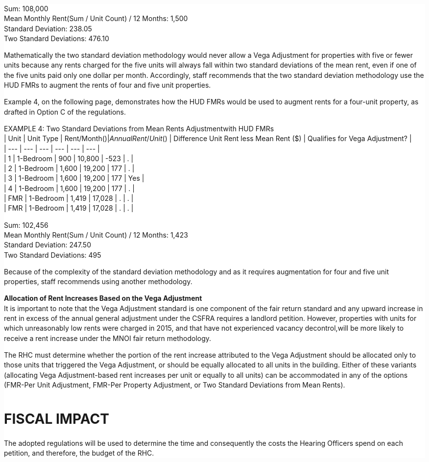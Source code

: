 Sum: 108,000  
Mean Monthly Rent(Sum / Unit Count) / 12 Months: 1,500  
Standard Deviation: 238.05  
Two Standard Deviations: 476.10  

Mathematically  the  two  standard  deviation  methodology  would  never  allow  a  Vega Adjustment  for  properties  with  five  or  fewer  units  because  any  rents  charged  for  the five units will always fall within two standard deviations of the mean rent, even if one of the  five  units  paid  only  one  dollar  per  month.  Accordingly,  staff  recommends  that the  two  standard  deviation  methodology  use  the  HUD  FMRs  to  augment  the  rents  of four and five unit properties.  

Example 4, on the following page, demonstrates how the HUD FMRs would be used to augment rents for a four-unit property, as drafted in Option C of the regulations.  

EXAMPLE 4: Two Standard Deviations from Mean Rents Adjustmentwith HUD FMRs  
| Unit | Unit Type | Rent/Month($) | Annual Rent/Unit($) | Difference Unit Rent less Mean Rent ($) | Qualifies for Vega Adjustment? |  
| --- | --- | --- | --- | --- | --- |  
| 1 | 1-Bedroom | 900 | 10,800 | -523 | . |  
| 2 | 1-Bedroom | 1,600 | 19,200 | 177 | . |  
| 3 | 1-Bedroom | 1,600 | 19,200 | 177 | Yes |  
| 4 | 1-Bedroom | 1,600 | 19,200 | 177 | . |  
| FMR | 1-Bedroom | 1,419 | 17,028 | . | . |  
| FMR | 1-Bedroom | 1,419 | 17,028 | . | . |  

Sum: 102,456  
Mean Monthly Rent(Sum / Unit Count) / 12 Months: 1,423  
Standard Deviation: 247.50  
Two Standard Deviations: 495 

Because  of  the  complexity  of  the  standard  deviation  methodology  and  as  it  requires augmentation  for  four  and five  unit  properties,  staff  recommends  using  another methodology.  

**Allocation of Rent Increases Based on the Vega Adjustment**  
It is important to note that the Vega Adjustment standard is one component of the fair return  standard  and  any  upward  increase  in  rent  in  excess  of  the  annual  general adjustment  under  the  CSFRA  requires  a  landlord  petition.  However,  properties  with units  for  which  unreasonably  low  rents  were  charged  in  2015,  and  that  have  not experienced vacancy decontrol,will be more likely to receive a rent increase under the MNOI fair return methodology.  

The  RHC  must  determine  whether  the  portion  of  the  rent  increase  attributed  to  the Vega  Adjustment  should  be  allocated  only  to  those  units  that  triggered  the  Vega Adjustment,  or  should  be  equally allocated  to  all  units  in  the  building.  Either  of  these variants  (allocating  Vega  Adjustment-based  rent  increases  per  unit  or  equally  to  all units) can be accommodated in any of the options (FMR-Per Unit Adjustment, FMR-Per Property Adjustment, or Two Standard Deviations from Mean Rents).  

# FISCAL IMPACT  
The adopted regulations will be used to determine the time and consequently the costs the Hearing Officers spend on each petition, and therefore, the budget of the RHC.  
